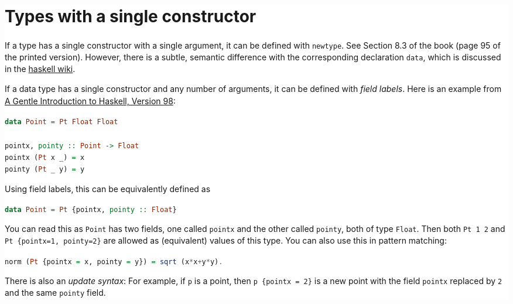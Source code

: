 ```hs
```

<a name="newtype"></a>
# Types with a single constructor

If a type has a single constructor with a single argument, it can be defined with `newtype`. See Section 8.3 of the book (page 95 of the printed version). However, there is a subtle, semantic difference with the corresponding declaration `data`, which is discussed in the [haskell wiki](https://wiki.haskell.org/Newtype).

If a data type has a single constructor and any number of arguments, it can be defined with *field labels*. Here is an example from [A Gentle Introduction to Haskell, Version 98](https://www.haskell.org/tutorial/moretypes.html):
```hs
data Point = Pt Float Float

pointx, pointy :: Point -> Float
pointx (Pt x _) = x
pointy (Pt _ y) = y
```
Using field labels, this can be equivalently defined as
```hs
data Point = Pt {pointx, pointy :: Float}
```
You can read this as `Point` has two fields, one called `pointx` and the other called `pointy`, both of type `Float`. Then both `Pt 1 2` and `Pt {pointx=1, pointy=2}` are allowed as (equivalent) values of this type. You can also use this in pattern matching:
```hs
norm (Pt {pointx = x, pointy = y}) = sqrt (x*x+y*y).
```
There is also an *update syntax*: For  example, if `p` is a point, then `p {pointx = 2}` is a new point with the field `pointx` replaced by `2` and the same `pointy` field.
